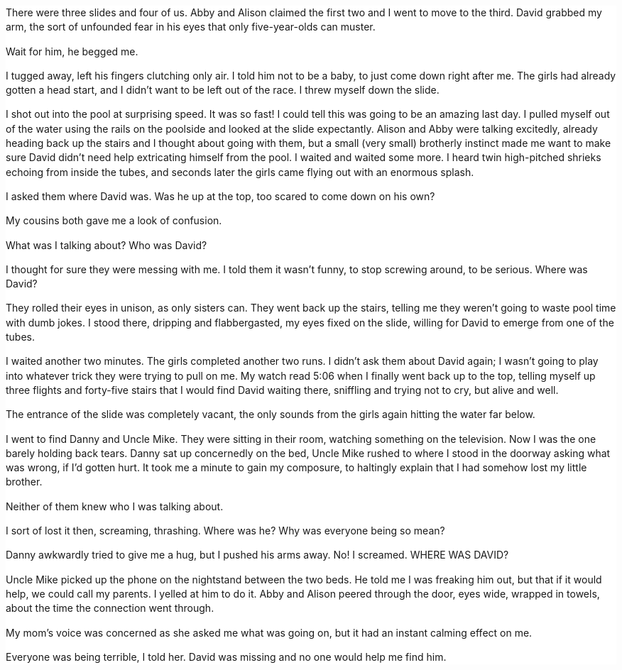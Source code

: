 There were three slides and four of us. Abby and Alison claimed the first two and I went to move to the third. David grabbed my arm, the sort of unfounded fear in his eyes that only five-year-olds can muster.

Wait for him, he begged me.

I tugged away, left his fingers clutching only air. I told him not to be a baby, to just come down right after me. The girls had already gotten a head start, and I didn’t want to be left out of the race. I threw myself down the slide.

I shot out into the pool at surprising speed. It was so fast! I could tell this was going to be an amazing last day. I pulled myself out of the water using the rails on the poolside and looked at the slide expectantly. Alison and Abby were talking excitedly, already heading back up the stairs and I thought about going with them, but a small (very small) brotherly instinct made me want to make sure David didn’t need help extricating himself from the pool. I waited and waited some more. I heard twin high-pitched shrieks echoing from inside the tubes, and seconds later the girls came flying out with an enormous splash.

I asked them where David was. Was he up at the top, too scared to come down on his own?

My cousins both gave me a look of confusion.

What was I talking about? Who was David?

I thought for sure they were messing with me. I told them it wasn’t funny, to stop screwing around, to be serious. Where was David?

They rolled their eyes in unison, as only sisters can. They went back up the stairs, telling me they weren’t going to waste pool time with dumb jokes. I stood there, dripping and flabbergasted, my eyes fixed on the slide, willing for David to emerge from one of the tubes.

I waited another two minutes. The girls completed another two runs. I didn’t ask them about David again; I wasn’t going to play into whatever trick they were trying to pull on me. My watch read 5:06 when I finally went back up to the top, telling myself up three flights and forty-five stairs that I would find David waiting there, sniffling and trying not to cry, but alive and well.

The entrance of the slide was completely vacant, the only sounds from the girls again hitting the water far below.

I went to find Danny and Uncle Mike. They were sitting in their room, watching something on the television. Now I was the one barely holding back tears. Danny sat up concernedly on the bed, Uncle Mike rushed to where I stood in the doorway asking what was wrong, if I’d gotten hurt. It took me a minute to gain my composure, to haltingly explain that I had somehow lost my little brother.

Neither of them knew who I was talking about.

I sort of lost it then, screaming, thrashing. Where was he? Why was everyone being so mean?

Danny awkwardly tried to give me a hug, but I pushed his arms away. No! I screamed. WHERE WAS DAVID?

Uncle Mike picked up the phone on the nightstand between the two beds. He told me I was freaking him out, but that if it would help, we could call my parents. I yelled at him to do it. Abby and Alison peered through the door, eyes wide, wrapped in towels, about the time the connection went through.

My mom’s voice was concerned as she asked me what was going on, but it had an instant calming effect on me.

Everyone was being terrible, I told her. David was missing and no one would help me find him.
